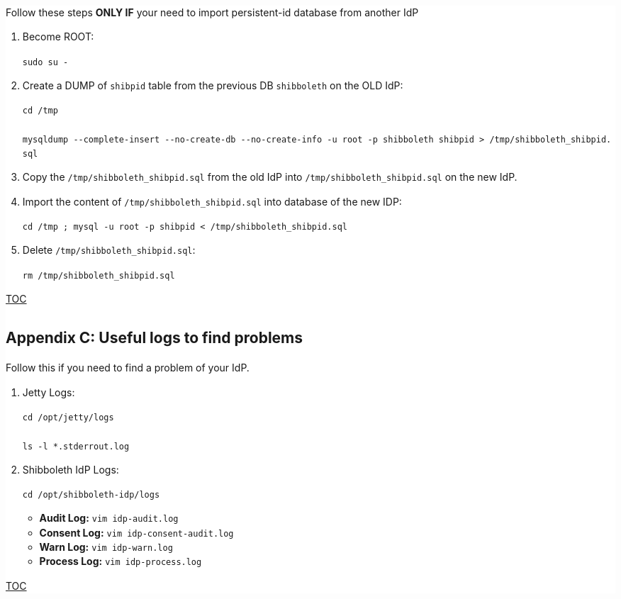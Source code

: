 Follow these steps **ONLY IF** your need to import persistent-id database from another IdP

1.  Become ROOT:

    ``` text
    sudo su -
    ```

2.  Create a DUMP of `shibpid` table from the previous DB `shibboleth` on the OLD IdP:

    ``` text
    cd /tmp

    mysqldump --complete-insert --no-create-db --no-create-info -u root -p shibboleth shibpid > /tmp/shibboleth_shibpid.sql
    ```

3.  Copy the `/tmp/shibboleth_shibpid.sql` from the old IdP into `/tmp/shibboleth_shibpid.sql` on the new IdP.

4.  Import the content of `/tmp/shibboleth_shibpid.sql` into database of the new IDP:

    ``` text
    cd /tmp ; mysql -u root -p shibpid < /tmp/shibboleth_shibpid.sql
    ```

5.  Delete `/tmp/shibboleth_shibpid.sql`:

    ``` text
    rm /tmp/shibboleth_shibpid.sql
    ```

[TOC](#table-of-contents)

## Appendix C: Useful logs to find problems

Follow this if you need to find a problem of your IdP.

1.  Jetty Logs:

    ``` text
    cd /opt/jetty/logs

    ls -l *.stderrout.log
    ```

2.  Shibboleth IdP Logs:

    ``` text
    cd /opt/shibboleth-idp/logs
    ```

    -   **Audit Log:** `vim idp-audit.log`
    -   **Consent Log:** `vim idp-consent-audit.log`
    -   **Warn Log:** `vim idp-warn.log`
    -   **Process Log:** `vim idp-process.log`

[TOC](#table-of-contents)
